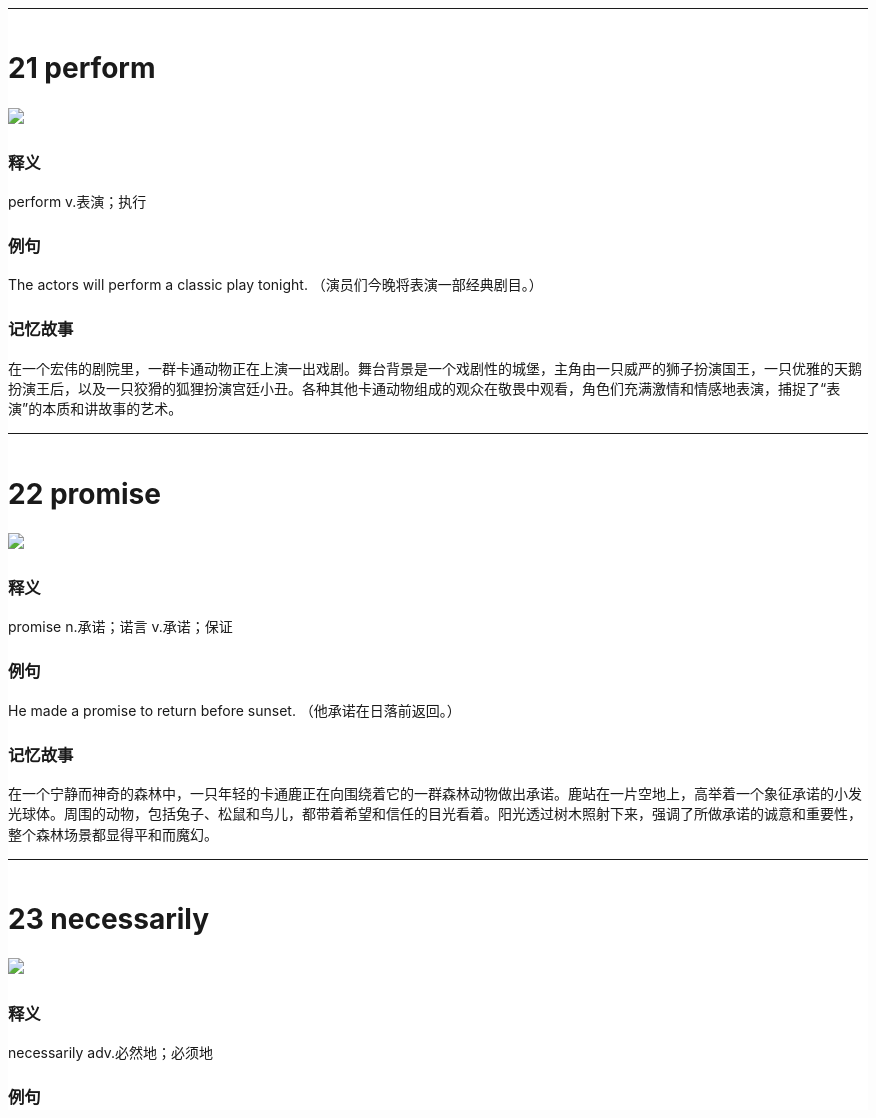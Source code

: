 * * *

# **21 perform**

![](https://static.xiaobot.net/file/2024-02-12/243585/f89c24e797f85e452b125d07f204a32c.webp)

### **释义**

perform v.表演；执行

### **例句**

The actors will perform a classic play tonight. （演员们今晚将表演一部经典剧目。）

### **记忆故事**

在一个宏伟的剧院里，一群卡通动物正在上演一出戏剧。舞台背景是一个戏剧性的城堡，主角由一只威严的狮子扮演国王，一只优雅的天鹅扮演王后，以及一只狡猾的狐狸扮演宫廷小丑。各种其他卡通动物组成的观众在敬畏中观看，角色们充满激情和情感地表演，捕捉了“表演”的本质和讲故事的艺术。

* * *

# **22 promise**

![](https://static.xiaobot.net/file/2024-02-12/243585/b2bfe80ce3da737ac4dbedfdae976305.webp)

### **释义**

promise n.承诺；诺言 v.承诺；保证

### **例句**

He made a promise to return before sunset. （他承诺在日落前返回。）

### **记忆故事**

在一个宁静而神奇的森林中，一只年轻的卡通鹿正在向围绕着它的一群森林动物做出承诺。鹿站在一片空地上，高举着一个象征承诺的小发光球体。周围的动物，包括兔子、松鼠和鸟儿，都带着希望和信任的目光看着。阳光透过树木照射下来，强调了所做承诺的诚意和重要性，整个森林场景都显得平和而魔幻。

* * *

# **23 necessarily**

![](https://static.xiaobot.net/file/2024-02-12/243585/fedcde5c8b3680ace4ff6076b2bc4da3.webp)

### **释义**

necessarily adv.必然地；必须地

### **例句**
